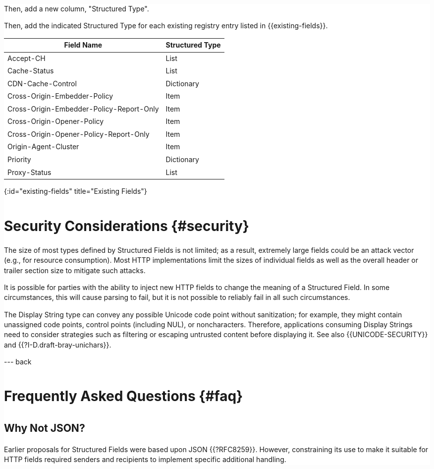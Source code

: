 Then, add a new column, "Structured Type".

Then, add the indicated Structured Type for each existing registry entry listed in {{existing-fields}}.

| Field Name                                | Structured Type |
|-------------------------------------------|-----------------|
| Accept-CH                                 | List            |
| Cache-Status                              | List            |
| CDN-Cache-Control                         | Dictionary      |
| Cross-Origin-Embedder-Policy              | Item            |
| Cross-Origin-Embedder-Policy-Report-Only  | Item            |
| Cross-Origin-Opener-Policy                | Item            |
| Cross-Origin-Opener-Policy-Report-Only    | Item            |
| Origin-Agent-Cluster                      | Item            |
| Priority                                  | Dictionary      |
| Proxy-Status                              | List            |
{:id="existing-fields" title="Existing Fields"}


# Security Considerations {#security}

The size of most types defined by Structured Fields is not limited; as a result, extremely large fields could be an attack vector (e.g., for resource consumption). Most HTTP implementations limit the sizes of individual fields as well as the overall header or trailer section size to mitigate such attacks.

It is possible for parties with the ability to inject new HTTP fields to change the meaning
of a Structured Field. In some circumstances, this will cause parsing to fail, but it is not possible to reliably fail in all such circumstances.

The Display String type can convey any possible Unicode code point without sanitization; for example, they might contain unassigned code points, control points (including NUL), or noncharacters. Therefore, applications consuming Display Strings need to consider strategies such as filtering or escaping untrusted content before displaying it. See also {{UNICODE-SECURITY}} and {{?I-D.draft-bray-unichars}}.

--- back


# Frequently Asked Questions {#faq}

## Why Not JSON?

Earlier proposals for Structured Fields were based upon JSON {{?RFC8259}}. However, constraining its use to make it suitable for HTTP fields required senders and recipients to implement specific additional handling.
